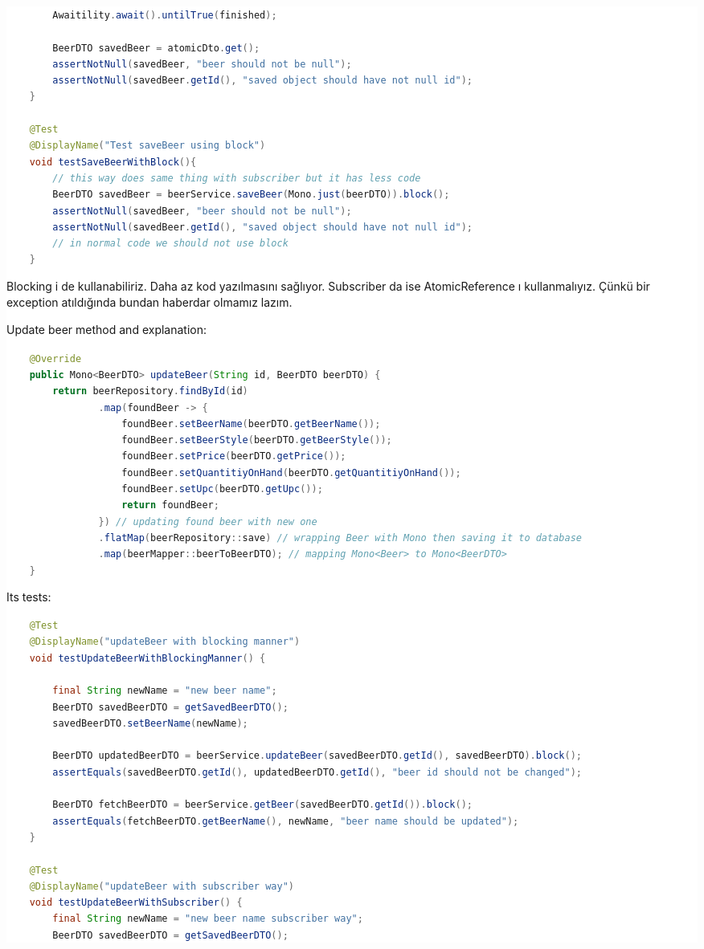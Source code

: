 ```java
        Awaitility.await().untilTrue(finished);

        BeerDTO savedBeer = atomicDto.get();
        assertNotNull(savedBeer, "beer should not be null");
        assertNotNull(savedBeer.getId(), "saved object should have not null id");
    }

    @Test
    @DisplayName("Test saveBeer using block")
    void testSaveBeerWithBlock(){
        // this way does same thing with subscriber but it has less code
        BeerDTO savedBeer = beerService.saveBeer(Mono.just(beerDTO)).block();
        assertNotNull(savedBeer, "beer should not be null");
        assertNotNull(savedBeer.getId(), "saved object should have not null id");
        // in normal code we should not use block
    }
```

Blocking i de kullanabiliriz. Daha az kod yazılmasını sağlıyor. Subscriber da ise AtomicReference ı kullanmalıyız. Çünkü bir exception atıldığında bundan haberdar olmamız lazım.

Update beer method and explanation:

```java
    @Override
    public Mono<BeerDTO> updateBeer(String id, BeerDTO beerDTO) {
        return beerRepository.findById(id)
                .map(foundBeer -> {
                    foundBeer.setBeerName(beerDTO.getBeerName());
                    foundBeer.setBeerStyle(beerDTO.getBeerStyle());
                    foundBeer.setPrice(beerDTO.getPrice());
                    foundBeer.setQuantitiyOnHand(beerDTO.getQuantitiyOnHand());
                    foundBeer.setUpc(beerDTO.getUpc());
                    return foundBeer;
                }) // updating found beer with new one
                .flatMap(beerRepository::save) // wrapping Beer with Mono then saving it to database
                .map(beerMapper::beerToBeerDTO); // mapping Mono<Beer> to Mono<BeerDTO>
    }
```

Its tests:

```java
    @Test
    @DisplayName("updateBeer with blocking manner")
    void testUpdateBeerWithBlockingManner() {

        final String newName = "new beer name";
        BeerDTO savedBeerDTO = getSavedBeerDTO();
        savedBeerDTO.setBeerName(newName);

        BeerDTO updatedBeerDTO = beerService.updateBeer(savedBeerDTO.getId(), savedBeerDTO).block();
        assertEquals(savedBeerDTO.getId(), updatedBeerDTO.getId(), "beer id should not be changed");

        BeerDTO fetchBeerDTO = beerService.getBeer(savedBeerDTO.getId()).block();
        assertEquals(fetchBeerDTO.getBeerName(), newName, "beer name should be updated");
    }

    @Test
    @DisplayName("updateBeer with subscriber way")
    void testUpdateBeerWithSubscriber() {
        final String newName = "new beer name subscriber way";
        BeerDTO savedBeerDTO = getSavedBeerDTO();
```
